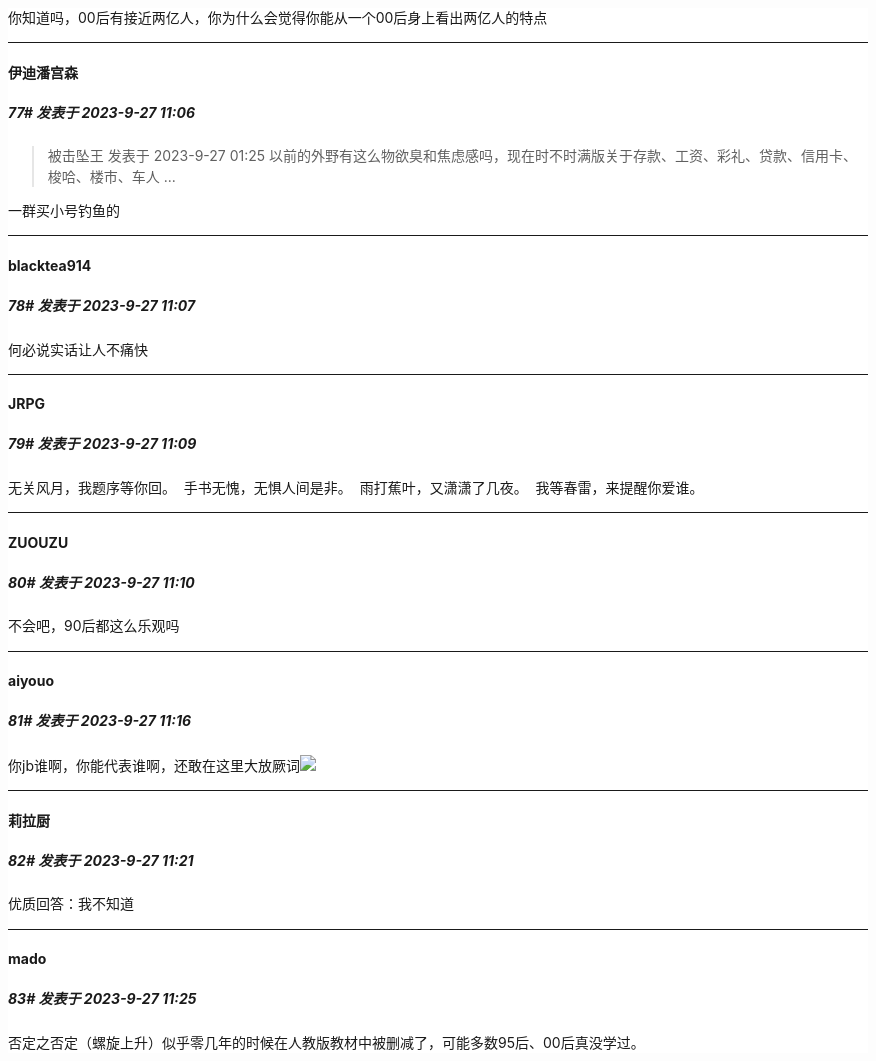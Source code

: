 你知道吗，00后有接近两亿人，你为什么会觉得你能从一个00后身上看出两亿人的特点

*****

####  伊迪潘宫森  
##### 77#       发表于 2023-9-27 11:06

<blockquote>被击坠王 发表于 2023-9-27 01:25
以前的外野有这么物欲臭和焦虑感吗，现在时不时满版关于存款、工资、彩礼、贷款、信用卡、梭哈、楼市、车人 ...</blockquote>
一群买小号钓鱼的

*****

####  blacktea914  
##### 78#       发表于 2023-9-27 11:07

何必说实话让人不痛快

*****

####  JRPG  
##### 79#       发表于 2023-9-27 11:09

无关风月，我题序等你回。  手书无愧，无惧人间是非。  雨打蕉叶，又潇潇了几夜。  我等春雷，来提醒你爱谁。

*****

####  ZUOUZU  
##### 80#       发表于 2023-9-27 11:10

不会吧，90后都这么乐观吗


*****

####  aiyouo  
##### 81#       发表于 2023-9-27 11:16

你jb谁啊，你能代表谁啊，还敢在这里大放厥词<img src="https://static.saraba1st.com/image/smiley/face2017/049.png" referrerpolicy="no-referrer">

*****

####  莉拉厨  
##### 82#       发表于 2023-9-27 11:21

优质回答：我不知道


*****

####  mado  
##### 83#       发表于 2023-9-27 11:25

否定之否定（螺旋上升）似乎零几年的时候在人教版教材中被删减了，可能多数95后、00后真没学过。
